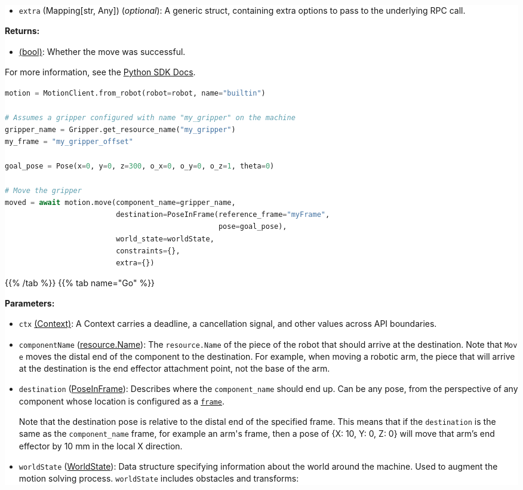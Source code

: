 - `extra` (Mapping[str, Any]) (_optional_): A generic struct, containing extra options to pass to the underlying RPC call.

**Returns:**

- [(bool)](https://docs.python.org/3/library/stdtypes.html#bltin-boolean-values): Whether the move was successful.

For more information, see the [Python SDK Docs](https://python.viam.dev/autoapi/viam/services/motion/index.html#viam.services.motion.MotionClient.move).

```python {class="line-numbers linkable-line-numbers"}
motion = MotionClient.from_robot(robot=robot, name="builtin")

# Assumes a gripper configured with name "my_gripper" on the machine
gripper_name = Gripper.get_resource_name("my_gripper")
my_frame = "my_gripper_offset"

goal_pose = Pose(x=0, y=0, z=300, o_x=0, o_y=0, o_z=1, theta=0)

# Move the gripper
moved = await motion.move(component_name=gripper_name,
                          destination=PoseInFrame(reference_frame="myFrame",
                                                  pose=goal_pose),
                          world_state=worldState,
                          constraints={},
                          extra={})
```

{{% /tab %}}
{{% tab name="Go" %}}

**Parameters:**

- `ctx` [(Context)](https://pkg.go.dev/context): A Context carries a deadline, a cancellation signal, and other values across API boundaries.

- `componentName` ([resource.Name](https://pkg.go.dev/go.viam.com/rdk/resource#Name)): The `resource.Name` of the piece of the robot that should arrive at the destination.
  Note that `Move` moves the distal end of the component to the destination.
  For example, when moving a robotic arm, the piece that will arrive at the destination is the end effector attachment point, not the base of the arm.

- `destination` ([PoseInFrame](https://pkg.go.dev/go.viam.com/rdk/referenceframe#PoseInFrame)):
  Describes where the `component_name` should end up.
  Can be any pose, from the perspective of any component whose location is configured as a [`frame`](../frame-system/).

  Note that the destination pose is relative to the distal end of the specified frame.
  This means that if the `destination` is the same as the `component_name` frame, for example an arm's frame, then a pose of {X: 10, Y: 0, Z: 0} will move that arm’s end effector by 10 mm in the local X direction.

- `worldState` ([WorldState](https://pkg.go.dev/go.viam.com/rdk/referenceframe#WorldState)): Data structure specifying information about the world around the machine.
  Used to augment the motion solving process.
  `worldState` includes obstacles and transforms:
